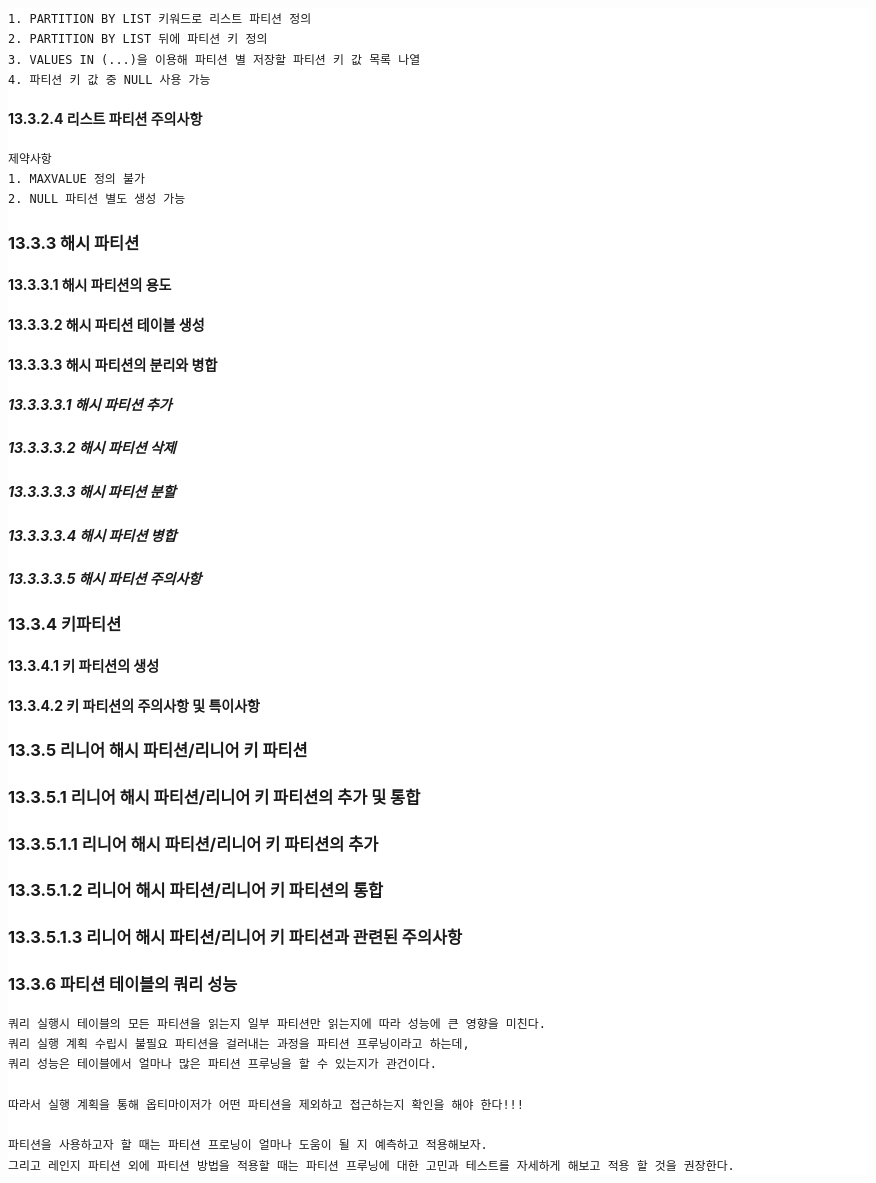 ```text
1. PARTITION BY LIST 키워드로 리스트 파티션 정의
2. PARTITION BY LIST 뒤에 파티션 키 정의
3. VALUES IN (...)을 이용해 파티션 별 저장할 파티션 키 값 목록 나열
4. 파티션 키 값 중 NULL 사용 가능
```

#### 13.3.2.4 리스트 파티션 주의사항
```text
제약사항
1. MAXVALUE 정의 불가
2. NULL 파티션 별도 생성 가능
```

### 13.3.3 해시 파티션

#### 13.3.3.1 해시 파티션의 용도

#### 13.3.3.2 해시 파티션 테이블 생성

#### 13.3.3.3 해시 파티션의 분리와 병합

##### 13.3.3.3.1 해시 파티션 추가

##### 13.3.3.3.2 해시 파티션 삭제

##### 13.3.3.3.3 해시 파티션 분할

##### 13.3.3.3.4 해시 파티션 병합

##### 13.3.3.3.5 해시 파티션 주의사항

### 13.3.4 키파티션

#### 13.3.4.1 키 파티션의 생성

#### 13.3.4.2 키 파티션의 주의사항 및 특이사항

### 13.3.5 리니어 해시 파티션/리니어 키 파티션

### 13.3.5.1 리니어 해시 파티션/리니어 키 파티션의 추가 및 통합

### 13.3.5.1.1 리니어 해시 파티션/리니어 키 파티션의 추가

### 13.3.5.1.2 리니어 해시 파티션/리니어 키 파티션의 통합

### 13.3.5.1.3 리니어 해시 파티션/리니어 키 파티션과 관련된 주의사항

### 13.3.6 파티션 테이블의 쿼리 성능
```text
쿼리 실행시 테이블의 모든 파티션을 읽는지 일부 파티션만 읽는지에 따라 성능에 큰 영향을 미친다.
쿼리 실행 계획 수립시 불필요 파티션을 걸러내는 과정을 파티션 프루닝이라고 하는데, 
쿼리 성능은 테이블에서 얼마나 많은 파티션 프루닝을 할 수 있는지가 관건이다.

따라서 실행 계획을 통해 옵티마이저가 어떤 파티션을 제외하고 접근하는지 확인을 해야 한다!!!

파티션을 사용하고자 할 때는 파티션 프로닝이 얼마나 도움이 될 지 예측하고 적용해보자.
그리고 레인지 파티션 외에 파티션 방법을 적용할 때는 파티션 프루닝에 대한 고민과 테스트를 자세하게 해보고 적용 할 것을 권장한다.
```

